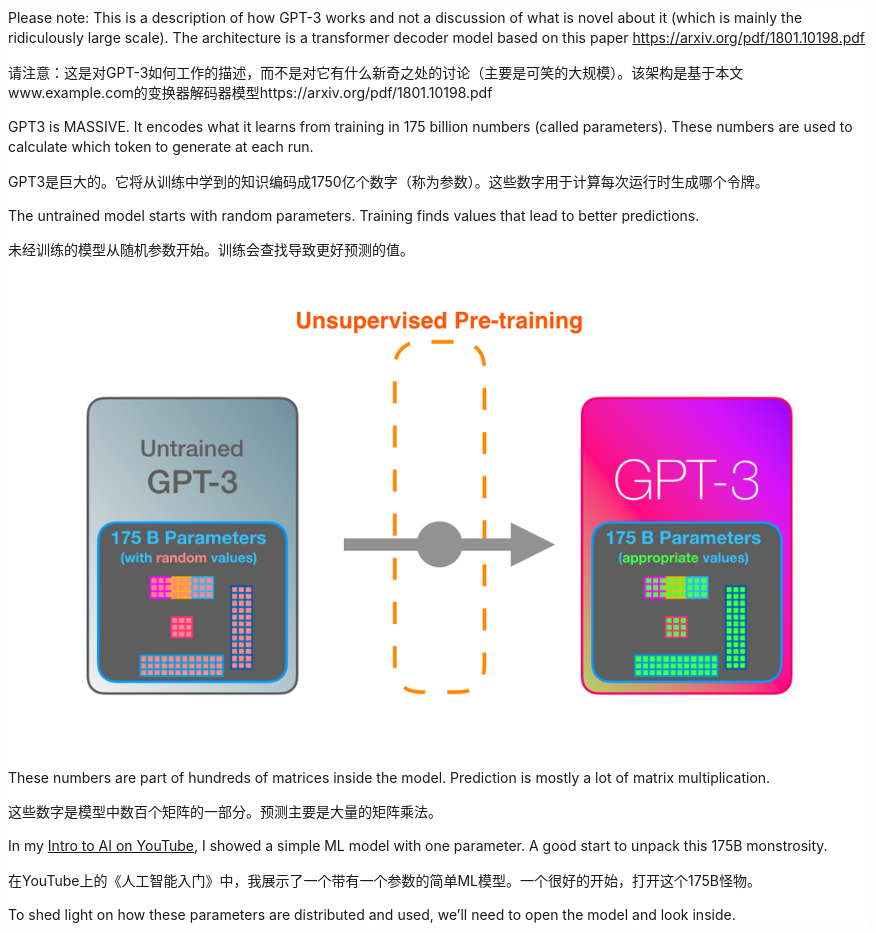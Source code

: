 Please note: This is a description of how GPT-3 works and not a discussion of what is novel about it (which is mainly the ridiculously large scale). The architecture is a transformer decoder model based on this paper https://arxiv.org/pdf/1801.10198.pdf  

请注意：这是对GPT-3如何工作的描述，而不是对它有什么新奇之处的讨论（主要是可笑的大规模）。该架构是基于本文www.example.com的变换器解码器模型https://arxiv.org/pdf/1801.10198.pdf

GPT3 is MASSIVE. It encodes what it learns from training in 175 billion numbers (called parameters). These numbers are used to calculate which token to generate at each run.  

GPT3是巨大的。它将从训练中学到的知识编码成1750亿个数字（称为参数）。这些数字用于计算每次运行时生成哪个令牌。

The untrained model starts with random parameters. Training finds values that lead to better predictions.  

未经训练的模型从随机参数开始。训练会查找导致更好预测的值。

![](gpt3-parameters-weights.png)  

These numbers are part of hundreds of matrices inside the model. Prediction is mostly a lot of matrix multiplication.  

这些数字是模型中数百个矩阵的一部分。预测主要是大量的矩阵乘法。

In my [Intro to AI on YouTube](https://youtube.com/watch?v=mSTCzNgDJy4), I showed a simple ML model with one parameter. A good start to unpack this 175B monstrosity.  

在YouTube上的《人工智能入门》中，我展示了一个带有一个参数的简单ML模型。一个很好的开始，打开这个175B怪物。

To shed light on how these parameters are distributed and used, we’ll need to open the model and look inside.  

